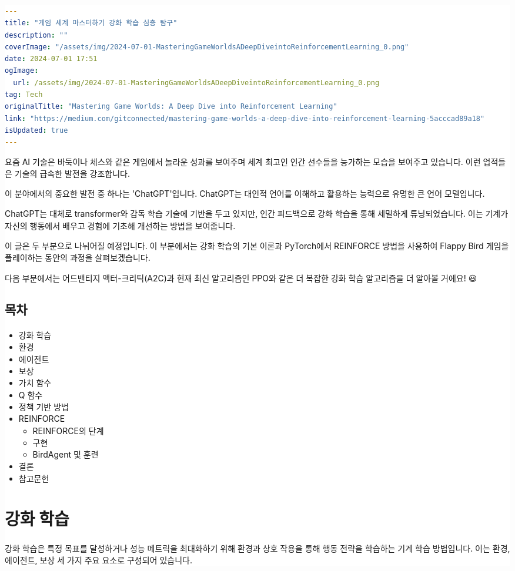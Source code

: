 ```yaml
---
title: "게임 세계 마스터하기 강화 학습 심층 탐구"
description: ""
coverImage: "/assets/img/2024-07-01-MasteringGameWorldsADeepDiveintoReinforcementLearning_0.png"
date: 2024-07-01 17:51
ogImage:
  url: /assets/img/2024-07-01-MasteringGameWorldsADeepDiveintoReinforcementLearning_0.png
tag: Tech
originalTitle: "Mastering Game Worlds: A Deep Dive into Reinforcement Learning"
link: "https://medium.com/gitconnected/mastering-game-worlds-a-deep-dive-into-reinforcement-learning-5acccad89a18"
isUpdated: true
---
```


요즘 AI 기술은 바둑이나 체스와 같은 게임에서 놀라운 성과를 보여주며 세계 최고인 인간 선수들을 능가하는 모습을 보여주고 있습니다. 이런 업적들은 기술의 급속한 발전을 강조합니다.

이 분야에서의 중요한 발전 중 하나는 'ChatGPT'입니다. ChatGPT는 대인적 언어를 이해하고 활용하는 능력으로 유명한 큰 언어 모델입니다.

ChatGPT는 대체로 transformer와 감독 학습 기술에 기반을 두고 있지만, 인간 피드백으로 강화 학습을 통해 세밀하게 튜닝되었습니다. 이는 기계가 자신의 행동에서 배우고 경험에 기초해 개선하는 방법을 보여줍니다.

이 글은 두 부분으로 나뉘어질 예정입니다. 이 부분에서는 강화 학습의 기본 이론과 PyTorch에서 REINFORCE 방법을 사용하여 Flappy Bird 게임을 플레이하는 동안의 과정을 살펴보겠습니다.

<div class="content-ad"></div>

다음 부분에서는 어드밴티지 액터-크리틱(A2C)과 현재 최신 알고리즘인 PPO와 같은 더 복잡한 강화 학습 알고리즘을 더 알아볼 거에요! 😃

## 목차

- 강화 학습
- 환경
- 에이전트
- 보상
- 가치 함수
- Q 함수
- 정책 기반 방법
- REINFORCE
  - REINFORCE의 단계
  - 구현
  - BirdAgent 및 훈련
- 결론
- 참고문헌

# 강화 학습

<div class="content-ad"></div>

강화 학습은 특정 목표를 달성하거나 성능 메트릭을 최대화하기 위해 환경과 상호 작용을 통해 행동 전략을 학습하는 기계 학습 방법입니다. 이는 환경, 에이전트, 보상 세 가지 주요 요소로 구성되어 있습니다.

